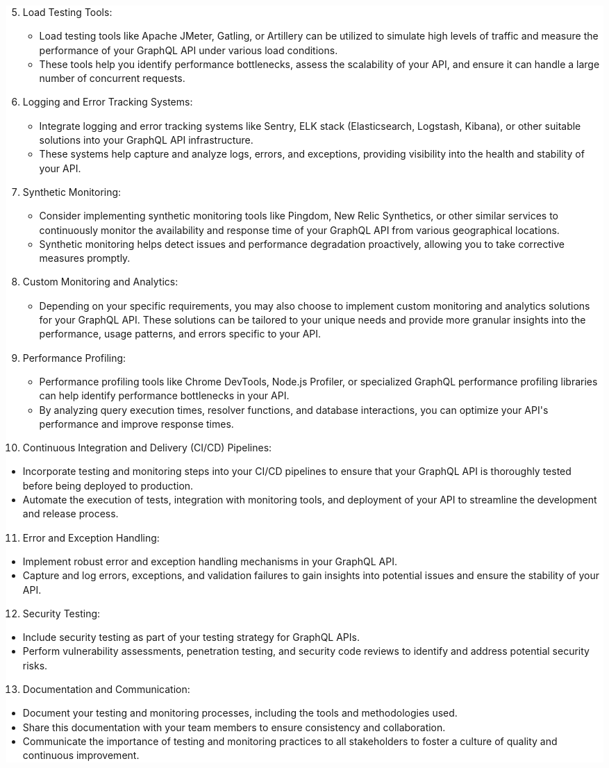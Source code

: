 5. Load Testing Tools:
   - Load testing tools like Apache JMeter, Gatling, or Artillery can be utilized to simulate high levels of traffic and measure the performance of your GraphQL API under various load conditions.
   - These tools help you identify performance bottlenecks, assess the scalability of your API, and ensure it can handle a large number of concurrent requests.

6. Logging and Error Tracking Systems:
   - Integrate logging and error tracking systems like Sentry, ELK stack (Elasticsearch, Logstash, Kibana), or other suitable solutions into your GraphQL API infrastructure.
   - These systems help capture and analyze logs, errors, and exceptions, providing visibility into the health and stability of your API.

7. Synthetic Monitoring:
   - Consider implementing synthetic monitoring tools like Pingdom, New Relic Synthetics, or other similar services to continuously monitor the availability and response time of your GraphQL API from various geographical locations.
   - Synthetic monitoring helps detect issues and performance degradation proactively, allowing you to take corrective measures promptly.

8. Custom Monitoring and Analytics:
   - Depending on your specific requirements, you
may also choose to implement custom monitoring and analytics solutions for your GraphQL API. These solutions can be tailored to your unique needs and provide more granular insights into the performance, usage patterns, and errors specific to your API.

9. Performance Profiling:
   - Performance profiling tools like Chrome DevTools, Node.js Profiler, or specialized GraphQL performance profiling libraries can help identify performance bottlenecks in your API.
   - By analyzing query execution times, resolver functions, and database interactions, you can optimize your API's performance and improve response times.

10. Continuous Integration and Delivery (CI/CD) Pipelines:

- Incorporate testing and monitoring steps into your CI/CD pipelines to ensure that your GraphQL API is thoroughly tested before being deployed to production.
- Automate the execution of tests, integration with monitoring tools, and deployment of your API to streamline the development and release process.

11. Error and Exception Handling:

- Implement robust error and exception handling mechanisms in your GraphQL API.
- Capture and log errors, exceptions, and validation failures to gain insights into potential issues and ensure the stability of your API.

12. Security Testing:

- Include security testing as part of your testing strategy for GraphQL APIs.
- Perform vulnerability assessments, penetration testing, and security code reviews to identify and address potential security risks.

13. Documentation and Communication:

- Document your testing and monitoring processes, including the tools and methodologies used.
- Share this documentation with your team members to ensure consistency and collaboration.
- Communicate the importance of testing and monitoring practices to all stakeholders to foster a culture of quality and continuous improvement.
